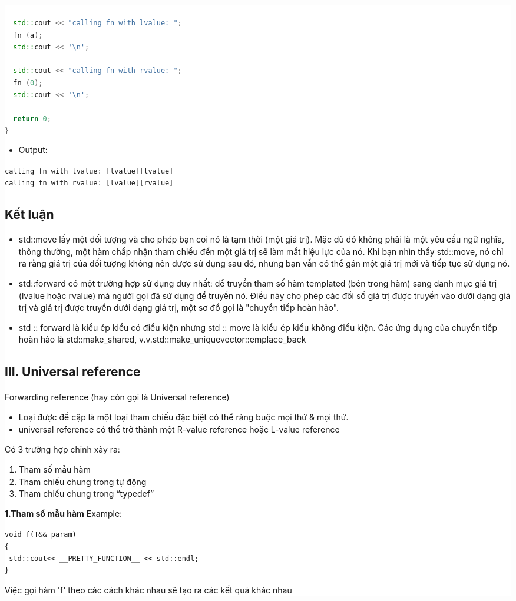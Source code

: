 ```c++

  std::cout << "calling fn with lvalue: ";
  fn (a);
  std::cout << '\n';

  std::cout << "calling fn with rvalue: ";
  fn (0);
  std::cout << '\n';

  return 0;
}
```
- Output:

```C++
calling fn with lvalue: [lvalue][lvalue]
calling fn with rvalue: [lvalue][rvalue]
```

## Kết luận
- std::move lấy một đối tượng và cho phép bạn coi nó là tạm thời (một giá trị). Mặc dù đó không phải là một yêu cầu ngữ nghĩa, thông thường, một hàm chấp nhận tham chiếu đến một giá trị sẽ làm mất hiệu lực của nó. Khi bạn nhìn thấy std::move, nó chỉ ra rằng giá trị của đối tượng không nên được sử dụng sau đó, nhưng bạn vẫn có thể gán một giá trị mới và tiếp tục sử dụng nó.

- std::forward có một trường hợp sử dụng duy nhất: để truyền tham số hàm templated (bên trong hàm) sang danh mục giá trị (lvalue hoặc rvalue) mà người gọi đã sử dụng để truyền nó. Điều này cho phép các đối số giá trị được truyền vào dưới dạng giá trị và giá trị được truyền dưới dạng giá trị, một sơ đồ gọi là "chuyển tiếp hoàn hảo".
- std :: forward là kiểu ép kiểu có điều kiện nhưng std :: move là kiểu ép kiểu không điều kiện. Các ứng dụng của chuyển tiếp hoàn hảo là std::make_shared, v.v.std::make_uniquevector::emplace_back

 ## III. Universal reference


Forwarding reference (hay còn gọi là Universal reference) 
- Loại được đề cập là một loại tham chiếu đặc biệt có thể ràng buộc mọi thứ & mọi thứ.
- universal reference có thể trở thành một R-value reference hoặc L-value  reference


Có 3 trường hợp chinh xảy ra:
1. Tham số mẫu hàm 
2. Tham chiếu chung trong tự động
3. Tham chiếu chung trong “typedef”


**1.Tham số mẫu hàm** 
 Example:

```C++template<typename T>  
void f(T&& param)  
{  
 std::cout<< __PRETTY_FUNCTION__ << std::endl;  
}
```
Việc gọi hàm 'f' theo các cách khác nhau sẽ tạo ra các kết quả khác nhau
